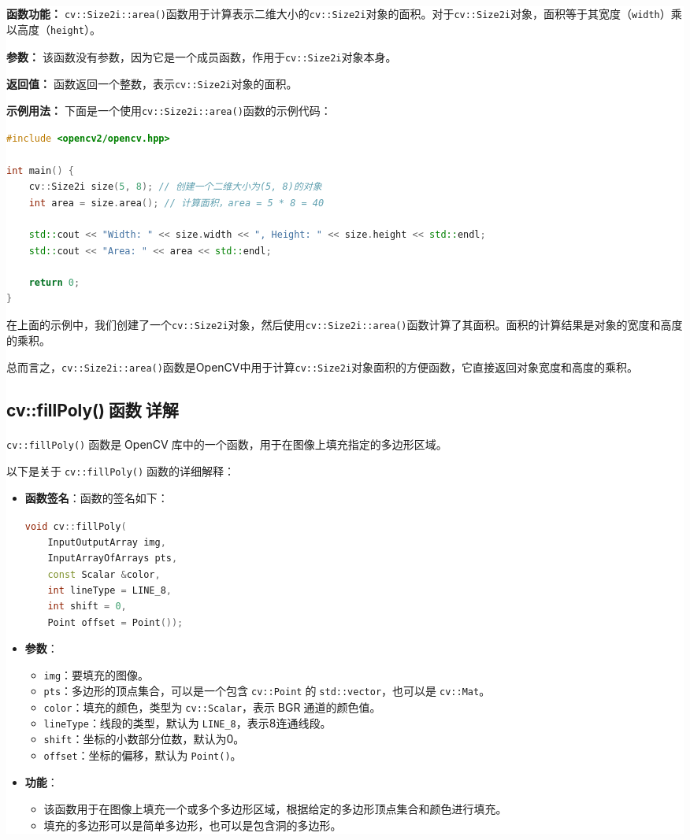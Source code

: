 **函数功能：**
`cv::Size2i::area()`函数用于计算表示二维大小的`cv::Size2i`对象的面积。对于`cv::Size2i`对象，面积等于其宽度（`width`）乘以高度（`height`）。

**参数：**
该函数没有参数，因为它是一个成员函数，作用于`cv::Size2i`对象本身。

**返回值：**
函数返回一个整数，表示`cv::Size2i`对象的面积。

**示例用法：**
下面是一个使用`cv::Size2i::area()`函数的示例代码：

```cpp
#include <opencv2/opencv.hpp>

int main() {
    cv::Size2i size(5, 8); // 创建一个二维大小为(5, 8)的对象
    int area = size.area(); // 计算面积，area = 5 * 8 = 40

    std::cout << "Width: " << size.width << ", Height: " << size.height << std::endl;
    std::cout << "Area: " << area << std::endl;

    return 0;
}
```

在上面的示例中，我们创建了一个`cv::Size2i`对象，然后使用`cv::Size2i::area()`函数计算了其面积。面积的计算结果是对象的宽度和高度的乘积。

总而言之，`cv::Size2i::area()`函数是OpenCV中用于计算`cv::Size2i`对象面积的方便函数，它直接返回对象宽度和高度的乘积。

## cv::fillPoly() 函数 详解

`cv::fillPoly()` 函数是 OpenCV 库中的一个函数，用于在图像上填充指定的多边形区域。

以下是关于 `cv::fillPoly()` 函数的详细解释：

- **函数签名**：函数的签名如下：

  ```cpp
  void cv::fillPoly(
      InputOutputArray img,
      InputArrayOfArrays pts,
      const Scalar &color,
      int lineType = LINE_8,
      int shift = 0,
      Point offset = Point());
  ```

- **参数**：
  - `img`：要填充的图像。
  - `pts`：多边形的顶点集合，可以是一个包含 `cv::Point` 的 `std::vector`，也可以是 `cv::Mat`。
  - `color`：填充的颜色，类型为 `cv::Scalar`，表示 BGR 通道的颜色值。
  - `lineType`：线段的类型，默认为 `LINE_8`，表示8连通线段。
  - `shift`：坐标的小数部分位数，默认为0。
  - `offset`：坐标的偏移，默认为 `Point()`。

- **功能**：
  - 该函数用于在图像上填充一个或多个多边形区域，根据给定的多边形顶点集合和颜色进行填充。
  - 填充的多边形可以是简单多边形，也可以是包含洞的多边形。
